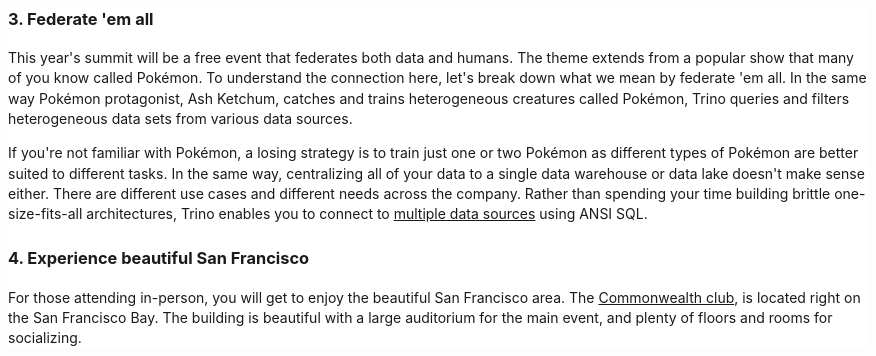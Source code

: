 ### 3. Federate 'em all

This year's summit will be a free event that federates both data and humans. The
theme extends from a popular show that many of you know called Pokémon. To
understand the connection here, let's break down what we mean by federate 'em
all. In the same way Pokémon protagonist, Ash Ketchum, catches and trains
heterogeneous creatures called Pokémon, Trino queries and filters heterogeneous
data sets from various data sources. 

If you're not familiar with Pokémon, a losing strategy is to train just one or
two Pokémon as different types of Pokémon are better suited to different tasks.
In the same way, centralizing all of your data to a single data warehouse or
data lake doesn't make sense either. There are different use cases and 
different needs across the company. Rather than spending your time building
brittle one-size-fits-all architectures, Trino enables you to connect to
[multiple data sources]({{site.url}}/docs/current/connector.html) using ANSI SQL.

<iframe src="https://www.youtube.com/embed/o2MJvRKG14M" width="800" height="500" frameborder="0" marginwidth="0" marginheight="0" scrolling="no" style="border:1px solid #CCC; border-width:1px;
margin-bottom:5px; max-width: 100%;" allowfullscreen="">
</iframe>

### 4. Experience beautiful San Francisco

For those attending in-person, you will get to enjoy the beautiful San Francisco
area. The [Commonwealth club](https://www.starburst.io/info/trinosummit/#location),
is located right on the San Francisco Bay. The building is beautiful with a
large auditorium for the main event, and plenty of floors and rooms for socializing.

<p align="center">